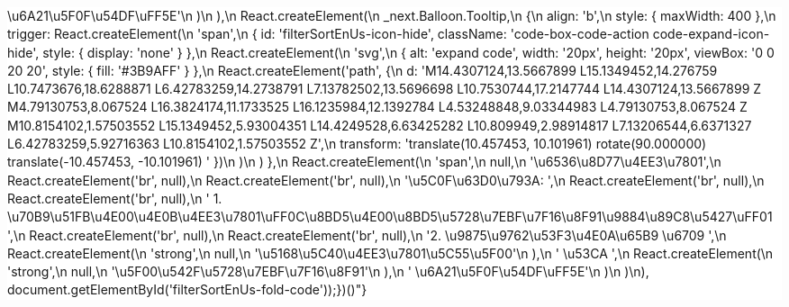 \\u6A21\\u5F0F\\u54DF\\uFF5E'\n        )\n    ),\n    React.createElement(\n        _next.Balloon.Tooltip,\n        {\n            align: 'b',\n            style: { maxWidth: 400 },\n            trigger: React.createElement(\n                'span',\n                { id: 'filterSortEnUs-icon-hide', className: 'code-box-code-action code-expand-icon-hide', style: { display: 'none' } },\n                React.createElement(\n                    'svg',\n                    { alt: 'expand code', width: '20px', height: '20px', viewBox: '0 0 20 20', style: { fill: '#3B9AFF' } },\n                    React.createElement('path', {\n                        d: 'M14.4307124,13.5667899 L15.1349452,14.276759 L10.7473676,18.6288871 L6.42783259,14.2738791 L7.13782502,13.5696698 L10.7530744,17.2147744 L14.4307124,13.5667899 Z M4.79130753,8.067524 L16.3824174,11.1733525 L16.1235984,12.1392784 L4.53248848,9.03344983 L4.79130753,8.067524 Z M10.8154102,1.57503552 L15.1349452,5.93004351 L14.4249528,6.63425282 L10.809949,2.98914817 L7.13206544,6.6371327 L6.42783259,5.92716363 L10.8154102,1.57503552 Z',\n                        transform: 'translate(10.457453, 10.101961) rotate(90.000000) translate(-10.457453, -10.101961) ' })\n                )\n            ) },\n        React.createElement(\n            'span',\n            null,\n            '\\u6536\\u8D77\\u4EE3\\u7801',\n            React.createElement('br', null),\n            React.createElement('br', null),\n            '\\u5C0F\\u63D0\\u793A: ',\n            React.createElement('br', null),\n            React.createElement('br', null),\n            ' 1. \\u70B9\\u51FB\\u4E00\\u4E0B\\u4EE3\\u7801\\uFF0C\\u8BD5\\u4E00\\u8BD5\\u5728\\u7EBF\\u7F16\\u8F91\\u9884\\u89C8\\u5427\\uFF01 ',\n            React.createElement('br', null),\n            React.createElement('br', null),\n            '2. \\u9875\\u9762\\u53F3\\u4E0A\\u65B9 \\u6709 ',\n            React.createElement(\n                'strong',\n                null,\n                '\\u5168\\u5C40\\u4EE3\\u7801\\u5C55\\u5F00'\n            ),\n            ' \\u53CA ',\n            React.createElement(\n                'strong',\n                null,\n                '\\u5F00\\u542F\\u5728\\u7EBF\\u7F16\\u8F91'\n            ),\n            ' \\u6A21\\u5F0F\\u54DF\\uFF5E'\n        )\n    )\n), document.getElementById('filterSortEnUs-fold-code'));})()</script>"}